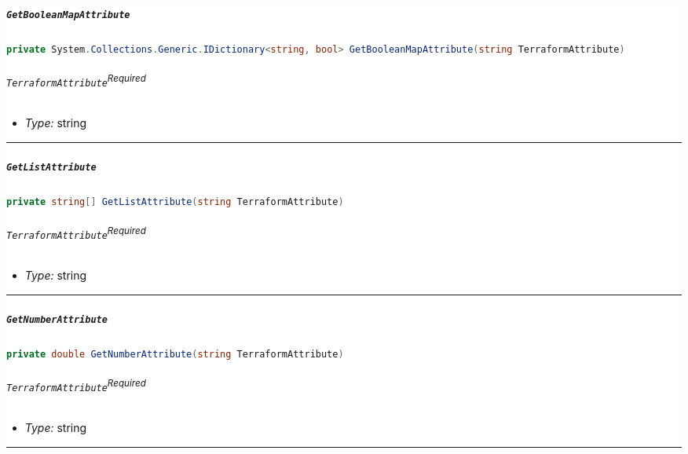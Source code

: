 
##### `GetBooleanMapAttribute` <a name="GetBooleanMapAttribute" id="@cdktf/provider-azurerm.stackHciMarketplaceGalleryImage.StackHciMarketplaceGalleryImageIdentifierOutputReference.getBooleanMapAttribute"></a>

```csharp
private System.Collections.Generic.IDictionary<string, bool> GetBooleanMapAttribute(string TerraformAttribute)
```

###### `TerraformAttribute`<sup>Required</sup> <a name="TerraformAttribute" id="@cdktf/provider-azurerm.stackHciMarketplaceGalleryImage.StackHciMarketplaceGalleryImageIdentifierOutputReference.getBooleanMapAttribute.parameter.terraformAttribute"></a>

- *Type:* string

---

##### `GetListAttribute` <a name="GetListAttribute" id="@cdktf/provider-azurerm.stackHciMarketplaceGalleryImage.StackHciMarketplaceGalleryImageIdentifierOutputReference.getListAttribute"></a>

```csharp
private string[] GetListAttribute(string TerraformAttribute)
```

###### `TerraformAttribute`<sup>Required</sup> <a name="TerraformAttribute" id="@cdktf/provider-azurerm.stackHciMarketplaceGalleryImage.StackHciMarketplaceGalleryImageIdentifierOutputReference.getListAttribute.parameter.terraformAttribute"></a>

- *Type:* string

---

##### `GetNumberAttribute` <a name="GetNumberAttribute" id="@cdktf/provider-azurerm.stackHciMarketplaceGalleryImage.StackHciMarketplaceGalleryImageIdentifierOutputReference.getNumberAttribute"></a>

```csharp
private double GetNumberAttribute(string TerraformAttribute)
```

###### `TerraformAttribute`<sup>Required</sup> <a name="TerraformAttribute" id="@cdktf/provider-azurerm.stackHciMarketplaceGalleryImage.StackHciMarketplaceGalleryImageIdentifierOutputReference.getNumberAttribute.parameter.terraformAttribute"></a>

- *Type:* string

---